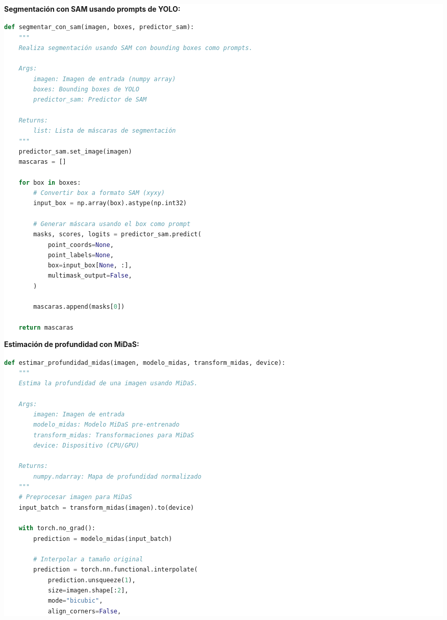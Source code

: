 ```python
```

**Segmentación con SAM usando prompts de YOLO:**

```python
def segmentar_con_sam(imagen, boxes, predictor_sam):
    """
    Realiza segmentación usando SAM con bounding boxes como prompts.
    
    Args:
        imagen: Imagen de entrada (numpy array)
        boxes: Bounding boxes de YOLO
        predictor_sam: Predictor de SAM
    
    Returns:
        list: Lista de máscaras de segmentación
    """
    predictor_sam.set_image(imagen)
    mascaras = []
    
    for box in boxes:
        # Convertir box a formato SAM (xyxy)
        input_box = np.array(box).astype(np.int32)
        
        # Generar máscara usando el box como prompt
        masks, scores, logits = predictor_sam.predict(
            point_coords=None,
            point_labels=None,
            box=input_box[None, :],
            multimask_output=False,
        )
        
        mascaras.append(masks[0])
    
    return mascaras
```

**Estimación de profundidad con MiDaS:**

```python
def estimar_profundidad_midas(imagen, modelo_midas, transform_midas, device):
    """
    Estima la profundidad de una imagen usando MiDaS.
    
    Args:
        imagen: Imagen de entrada
        modelo_midas: Modelo MiDaS pre-entrenado
        transform_midas: Transformaciones para MiDaS
        device: Dispositivo (CPU/GPU)
    
    Returns:
        numpy.ndarray: Mapa de profundidad normalizado
    """
    # Preprocesar imagen para MiDaS
    input_batch = transform_midas(imagen).to(device)
    
    with torch.no_grad():
        prediction = modelo_midas(input_batch)
        
        # Interpolar a tamaño original
        prediction = torch.nn.functional.interpolate(
            prediction.unsqueeze(1),
            size=imagen.shape[:2],
            mode="bicubic",
            align_corners=False,
```